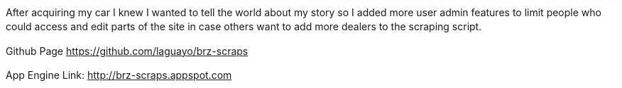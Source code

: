 After acquiring my car I knew I wanted to tell the world about my story so I added more user admin features to limit people who could access and edit parts of the site in case others want to add more dealers to the scraping script.

Github Page https://github.com/laguayo/brz-scraps

App Engine Link: http://brz-scraps.appspot.com
